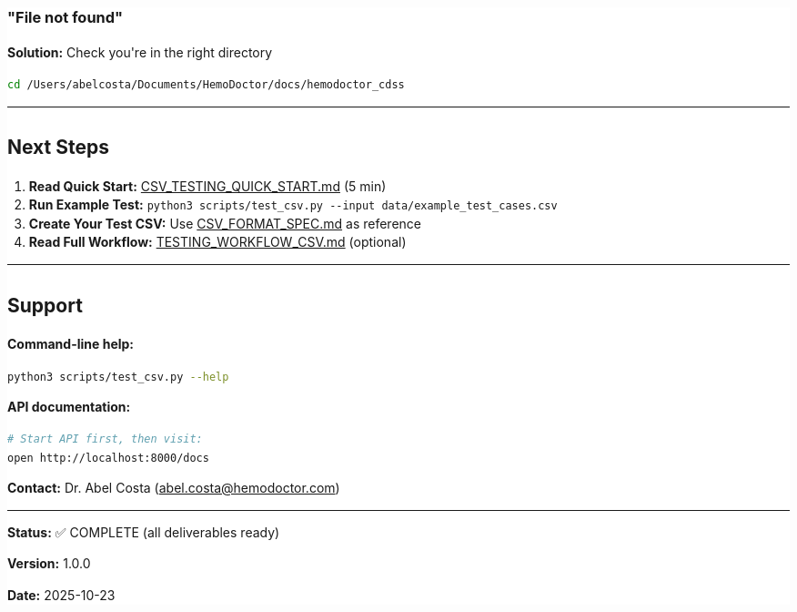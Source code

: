 ### "File not found"

**Solution:** Check you're in the right directory

```bash
cd /Users/abelcosta/Documents/HemoDoctor/docs/hemodoctor_cdss
```

---

## Next Steps

1. **Read Quick Start:** [CSV_TESTING_QUICK_START.md](docs/CSV_TESTING_QUICK_START.md) (5 min)
2. **Run Example Test:** `python3 scripts/test_csv.py --input data/example_test_cases.csv`
3. **Create Your Test CSV:** Use [CSV_FORMAT_SPEC.md](docs/CSV_FORMAT_SPEC.md) as reference
4. **Read Full Workflow:** [TESTING_WORKFLOW_CSV.md](docs/TESTING_WORKFLOW_CSV.md) (optional)

---

## Support

**Command-line help:**
```bash
python3 scripts/test_csv.py --help
```

**API documentation:**
```bash
# Start API first, then visit:
open http://localhost:8000/docs
```

**Contact:**
Dr. Abel Costa (abel.costa@hemodoctor.com)

---

**Status:** ✅ COMPLETE (all deliverables ready)

**Version:** 1.0.0

**Date:** 2025-10-23
